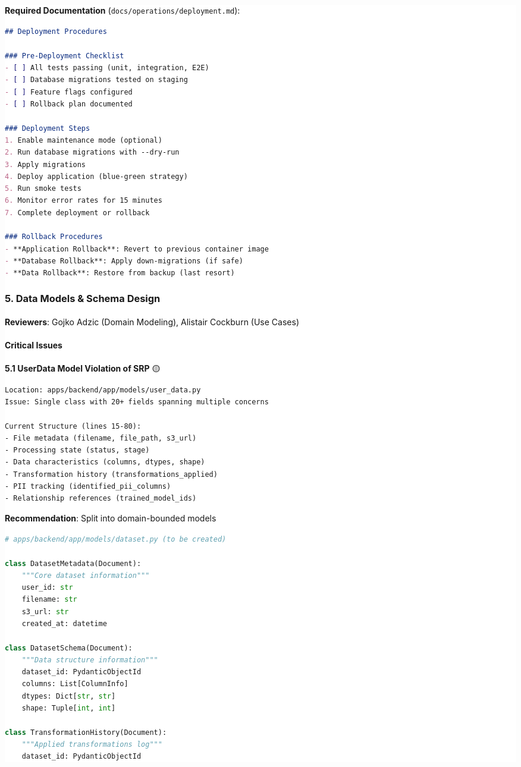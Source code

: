 **Required Documentation** (`docs/operations/deployment.md`):
```markdown
## Deployment Procedures

### Pre-Deployment Checklist
- [ ] All tests passing (unit, integration, E2E)
- [ ] Database migrations tested on staging
- [ ] Feature flags configured
- [ ] Rollback plan documented

### Deployment Steps
1. Enable maintenance mode (optional)
2. Run database migrations with --dry-run
3. Apply migrations
4. Deploy application (blue-green strategy)
5. Run smoke tests
6. Monitor error rates for 15 minutes
7. Complete deployment or rollback

### Rollback Procedures
- **Application Rollback**: Revert to previous container image
- **Database Rollback**: Apply down-migrations (if safe)
- **Data Rollback**: Restore from backup (last resort)
```

### 5. Data Models & Schema Design
**Reviewers**: Gojko Adzic (Domain Modeling), Alistair Cockburn (Use Cases)

#### Critical Issues

**5.1 UserData Model Violation of SRP** 🟡
```
Location: apps/backend/app/models/user_data.py
Issue: Single class with 20+ fields spanning multiple concerns

Current Structure (lines 15-80):
- File metadata (filename, file_path, s3_url)
- Processing state (status, stage)
- Data characteristics (columns, dtypes, shape)
- Transformation history (transformations_applied)
- PII tracking (identified_pii_columns)
- Relationship references (trained_model_ids)
```

**Recommendation**: Split into domain-bounded models
```python
# apps/backend/app/models/dataset.py (to be created)

class DatasetMetadata(Document):
    """Core dataset information"""
    user_id: str
    filename: str
    s3_url: str
    created_at: datetime

class DatasetSchema(Document):
    """Data structure information"""
    dataset_id: PydanticObjectId
    columns: List[ColumnInfo]
    dtypes: Dict[str, str]
    shape: Tuple[int, int]

class TransformationHistory(Document):
    """Applied transformations log"""
    dataset_id: PydanticObjectId
```